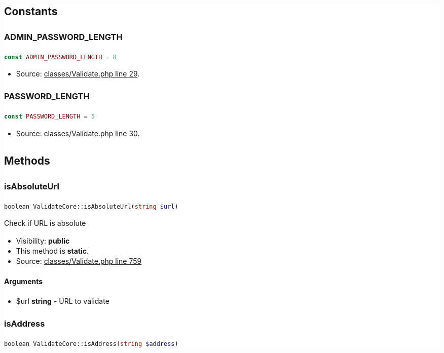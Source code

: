 
Constants
----------


### <a name="constant-ADMIN_PASSWORD_LENGTH"></a>ADMIN_PASSWORD_LENGTH

```php
const ADMIN_PASSWORD_LENGTH = 8
```





* Source: [classes/Validate.php line 29](https://github.com/PrestaShop/PrestaShop/blob/1.6.0.4/classes/Validate.php#L29).


### <a name="constant-PASSWORD_LENGTH"></a>PASSWORD_LENGTH

```php
const PASSWORD_LENGTH = 5
```





* Source: [classes/Validate.php line 30](https://github.com/PrestaShop/PrestaShop/blob/1.6.0.4/classes/Validate.php#L30).




Methods
-------


### <a name="method-isAbsoluteUrl"></a>isAbsoluteUrl

```php
boolean ValidateCore::isAbsoluteUrl(string $url)
```

Check if URL is absolute



* Visibility: **public**
* This method is **static**.
* Source: [classes/Validate.php line 759](https://github.com/PrestaShop/PrestaShop/blob/1.6.0.4/classes/Validate.php#L759)


#### Arguments
* $url **string** - URL to validate



### <a name="method-isAddress"></a>isAddress

```php
boolean ValidateCore::isAddress(string $address)
```
